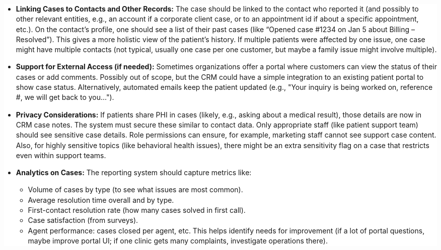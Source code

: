 - **Linking Cases to Contacts and Other Records:** The case should be linked to the contact who reported it (and possibly to other relevant entities, e.g., an account if a corporate client case, or to an appointment id if about a specific appointment, etc.). On the contact’s profile, one should see a list of their past cases (like “Opened case #1234 on Jan 5 about Billing – Resolved”). This gives a more holistic view of the patient’s history. If multiple patients were affected by one issue, one case might have multiple contacts (not typical, usually one case per one customer, but maybe a family issue might involve multiple).

- **Support for External Access (if needed):** Sometimes organizations offer a portal where customers can view the status of their cases or add comments. Possibly out of scope, but the CRM could have a simple integration to an existing patient portal to show case status. Alternatively, automated emails keep the patient updated (e.g., "Your inquiry is being worked on, reference #, we will get back to you...").

- **Privacy Considerations:** If patients share PHI in cases (likely, e.g., asking about a medical result), those details are now in CRM case notes. The system must secure these similar to contact data. Only appropriate staff (like patient support team) should see sensitive case details. Role permissions can ensure, for example, marketing staff cannot see support case content. Also, for highly sensitive topics (like behavioral health issues), there might be an extra sensitivity flag on a case that restricts even within support teams.

- **Analytics on Cases:** The reporting system should capture metrics like:
  - Volume of cases by type (to see what issues are most common).
  - Average resolution time overall and by type.
  - First-contact resolution rate (how many cases solved in first call).
  - Case satisfaction (from surveys).
  - Agent performance: cases closed per agent, etc.
    This helps identify needs for improvement (if a lot of portal questions, maybe improve portal UI; if one clinic gets many complaints, investigate operations there).

